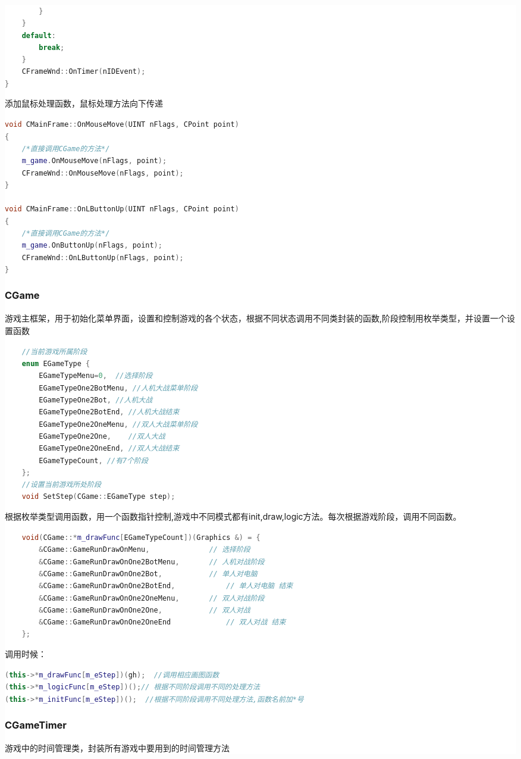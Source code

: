 ```cpp
		}
	}
	default:
		break;
	}
	CFrameWnd::OnTimer(nIDEvent);
}
```
添加鼠标处理函数，鼠标处理方法向下传递
```cpp
void CMainFrame::OnMouseMove(UINT nFlags, CPoint point)
{
	/*直接调用CGame的方法*/
	m_game.OnMouseMove(nFlags, point); 
	CFrameWnd::OnMouseMove(nFlags, point);
}

void CMainFrame::OnLButtonUp(UINT nFlags, CPoint point)
{
	/*直接调用CGame的方法*/
	m_game.OnButtonUp(nFlags, point);
	CFrameWnd::OnLButtonUp(nFlags, point);
}
```
### CGame
游戏主框架，用于初始化菜单界面，设置和控制游戏的各个状态，根据不同状态调用不同类封装的函数,阶段控制用枚举类型，并设置一个设置函数
```cpp
	//当前游戏所属阶段
	enum EGameType {
		EGameTypeMenu=0,  //选择阶段
		EGameTypeOne2BotMenu, //人机大战菜单阶段
		EGameTypeOne2Bot, //人机大战
		EGameTypeOne2BotEnd, //人机大战结束
		EGameTypeOne2OneMenu, //双人大战菜单阶段
		EGameTypeOne2One,    //双人大战
		EGameTypeOne2OneEnd, //双人大战结束
		EGameTypeCount, //有7个阶段
	};
	//设置当前游戏所处阶段
	void SetStep(CGame::EGameType step);
```
根据枚举类型调用函数，用一个函数指针控制,游戏中不同模式都有init,draw,logic方法。每次根据游戏阶段，调用不同函数。
```cpp
	void(CGame::*m_drawFunc[EGameTypeCount])(Graphics &) = {
		&CGame::GameRunDrawOnMenu, 				// 选择阶段
		&CGame::GameRunDrawOnOne2BotMenu, 		// 人机对战阶段
		&CGame::GameRunDrawOnOne2Bot, 			// 单人对电脑
		&CGame::GameRunDrawOnOne2BotEnd, 			// 单人对电脑 结束
		&CGame::GameRunDrawOnOne2OneMenu, 		// 双人对战阶段
		&CGame::GameRunDrawOnOne2One, 			// 双人对战
		&CGame::GameRunDrawOnOne2OneEnd 			// 双人对战 结束
	};
```
调用时候：
```cpp
(this->*m_drawFunc[m_eStep])(gh);  //调用相应画图函数
(this->*m_logicFunc[m_eStep])();// 根据不同阶段调用不同的处理方法
(this->*m_initFunc[m_eStep])();  //根据不同阶段调用不同处理方法,函数名前加*号  
```
### CGameTimer
游戏中的时间管理类，封装所有游戏中要用到的时间管理方法
